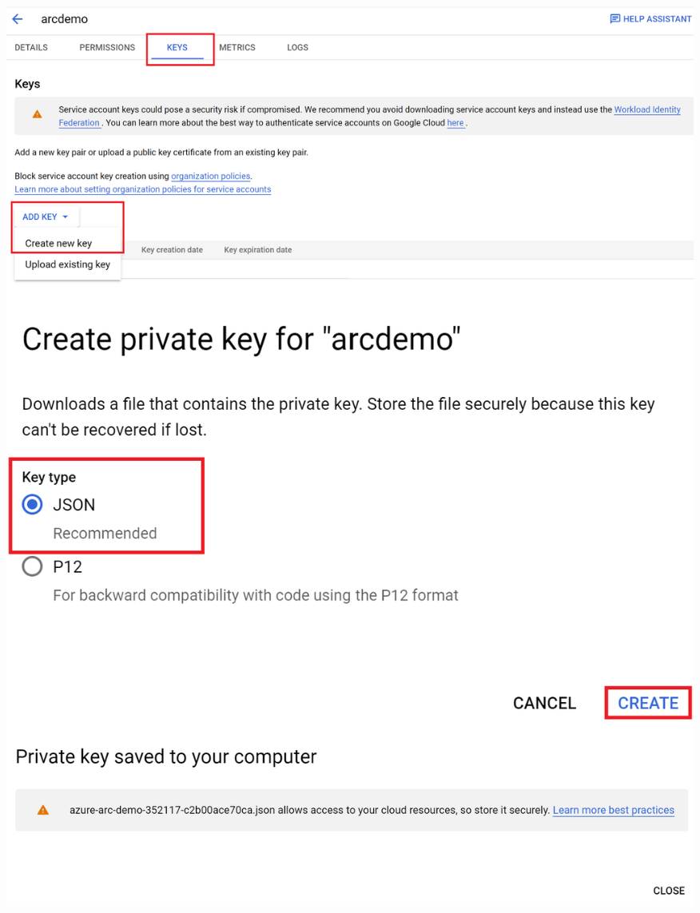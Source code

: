   ![Create private key](./15.png)

  ![Create private key](./16.png)

  ![Create private key](./17.png)
